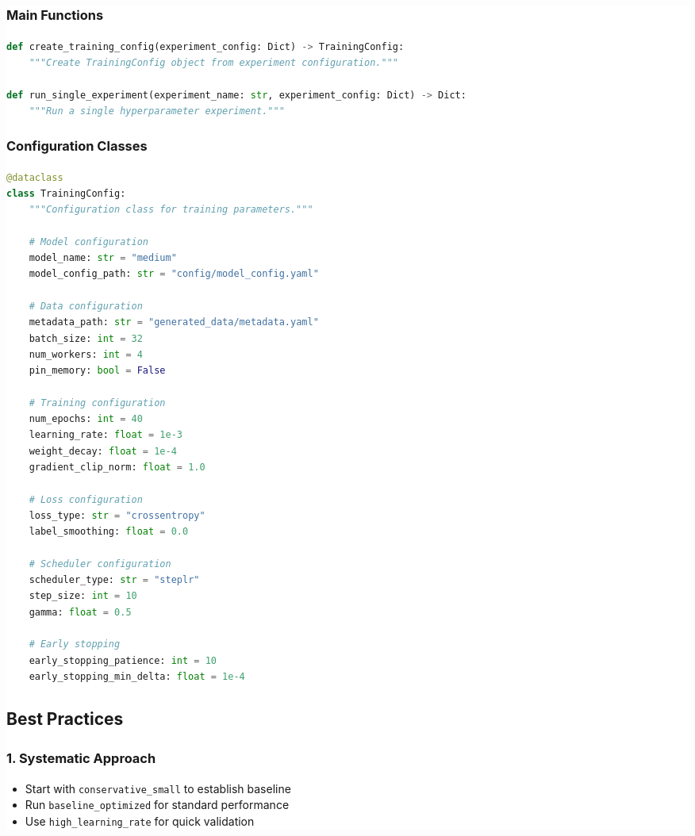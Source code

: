 ### Main Functions

```python
def create_training_config(experiment_config: Dict) -> TrainingConfig:
    """Create TrainingConfig object from experiment configuration."""

def run_single_experiment(experiment_name: str, experiment_config: Dict) -> Dict:
    """Run a single hyperparameter experiment."""
```

### Configuration Classes

```python
@dataclass
class TrainingConfig:
    """Configuration class for training parameters."""
    
    # Model configuration
    model_name: str = "medium"
    model_config_path: str = "config/model_config.yaml"
    
    # Data configuration  
    metadata_path: str = "generated_data/metadata.yaml"
    batch_size: int = 32
    num_workers: int = 4
    pin_memory: bool = False
    
    # Training configuration
    num_epochs: int = 40
    learning_rate: float = 1e-3
    weight_decay: float = 1e-4
    gradient_clip_norm: float = 1.0
    
    # Loss configuration
    loss_type: str = "crossentropy"
    label_smoothing: float = 0.0
    
    # Scheduler configuration
    scheduler_type: str = "steplr"
    step_size: int = 10
    gamma: float = 0.5
    
    # Early stopping
    early_stopping_patience: int = 10
    early_stopping_min_delta: float = 1e-4
```

## Best Practices

### 1. Systematic Approach
- Start with `conservative_small` to establish baseline
- Run `baseline_optimized` for standard performance
- Use `high_learning_rate` for quick validation
